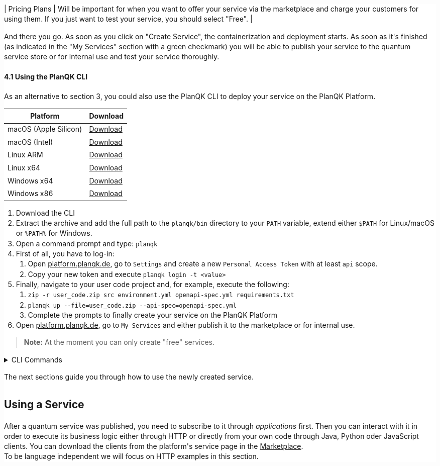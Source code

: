 | Pricing Plans     | Will be important for when you want to offer your service via the marketplace and charge your customers for using them. If you just want to test your service, you should select "Free".                                                                                                                                                                                                                                                                                                                                                                         |

And there you go. As soon as you click on "Create Service", the containerization and deployment starts.
As soon as it's finished (as indicated in the "My Services" section with a green checkmark) you will be able to publish your service to the quantum service store or for internal use and test your service thoroughly.

#### 4.1 Using the PlanQK CLI

As an alternative to section 3, you could also use the PlanQK CLI to deploy your service on the PlanQK Platform.

| Platform              | Download                                                                                               |
|-----------------------|--------------------------------------------------------------------------------------------------------|
| macOS (Apple Silicon) | [Download](https://storage.googleapis.com/planqk-cli/v1.1.0/planqk-v1.1.0-f24f039-darwin-arm64.tar.gz) |
| macOS (Intel)         | [Download](https://storage.googleapis.com/planqk-cli/v1.1.0/planqk-v1.1.0-f24f039-darwin-x64.tar.gz)   |
| Linux ARM             | [Download](https://storage.googleapis.com/planqk-cli/v1.1.0/planqk-v1.1.0-f24f039-linux-arm.tar.gz)    |
| Linux x64             | [Download](https://storage.googleapis.com/planqk-cli/v1.1.0/planqk-v1.1.0-f24f039-linux-x64.tar.gz)    |
| Windows x64           | [Download](https://storage.googleapis.com/planqk-cli/v1.1.0/planqk-v1.1.0-f24f039-win32-x64.tar.gz)    |
| Windows x86           | [Download](https://storage.googleapis.com/planqk-cli/v1.1.0/planqk-v1.1.0-f24f039-win32-x86.tar.gz)    |

1. Download the CLI
2. Extract the archive and add the full path to the `planqk/bin` directory to your `PATH` variable, extend either `$PATH` for Linux/macOS or `%PATH%` for Windows.
3. Open a command prompt and type: `planqk`
4. First of all, you have to log-in:
    1. Open [platform.planqk.de](https://platform.planqk.de), go to `Settings` and create a new `Personal Access Token` with at least `api` scope.
    2. Copy your new token and execute `planqk login -t <value>`
5. Finally, navigate to your user code project and, for example, execute the following:
    1. `zip -r user_code.zip src environment.yml openapi-spec.yml requirements.txt`
    2. `planqk up --file=user_code.zip --api-spec=openapi-spec.yml`
    3. Complete the prompts to finally create your service on the PlanQK Platform
6. Open [platform.planqk.de](https://platform.planqk.de), go to `My Services` and either publish it to the marketplace or for internal use.

> **Note:** At the moment you can only create "free" services.

<details><summary>CLI Commands</summary></details>

The next sections guide you through how to use the newly created service.

## Using a Service

After a quantum service was published, you need to subscribe to it through _applications_ first.
Then you can interact with it in order to execute its business logic either through HTTP or directly from your own code through Java, Python oder JavaScript clients.
You can download the clients from the platform's service page in the [Marketplace](https://platform.planqk.de/marketplace/apis).  
To be language independent we will focus on HTTP examples in this section.
